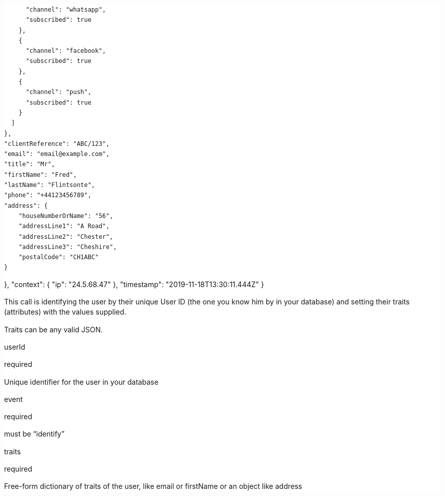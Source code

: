           "channel": "whatsapp", 
          "subscribed": true 
        },
        { 
          "channel": "facebook", 
          "subscribed": true 
        },
        { 
          "channel": "push", 
          "subscribed": true 
        }
      ] 
    },
    "clientReference": "ABC/123",
    "email": "email@example.com",
    "title": "Mr",
    "firstName": "Fred",
    "lastName": "Flintsonte",
    "phone": "+44123456789",
    "address": {
        "houseNumberOrName": "56",
        "addressLine1": "A Road",
        "addressLine2": "Chester",
        "addressLine3": "Cheshire",
        "postalCode": "CH1ABC"
    }
  },
  "context": {
    "ip": "24.5.68.47"
  },
  "timestamp": "2019-11-18T13:30:11.444Z"
}

This call is identifying the user by their unique User ID (the one you know him by in your database) and setting their traits (attributes) with the values supplied.

Traits can be any valid JSON.

userId

required

Unique identifier for the user in your database

event

required

must be “identify”

traits

required

Free-form dictionary of traits of the user, like email or firstName or an object like address
